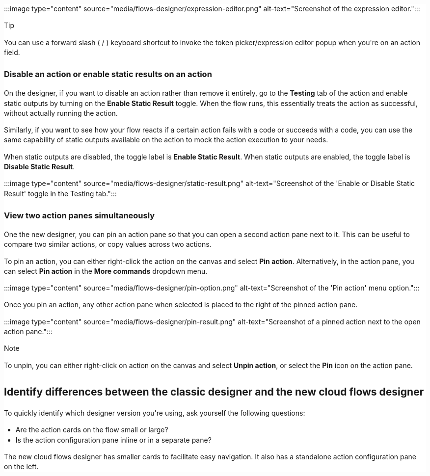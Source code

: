 :::image type="content" source="media/flows-designer/expression-editor.png" alt-text="Screenshot of the expression editor.":::

> [!TIP]
> You can use a forward slash ( / ) keyboard shortcut to invoke the token picker/expression editor popup when you're on an action field.

### Disable an action or enable static results on an action

On the designer, if you want to disable an action rather than remove it entirely, go to the **Testing** tab of the action and enable static outputs by turning on the **Enable Static Result** toggle. When the flow runs, this essentially treats the action as successful, without actually running the action.

Similarly, if you want to see how your flow reacts if a certain action fails with a code or succeeds with a code, you can use the same capability of static outputs available on the action to mock the action execution to your needs.

When static outputs are disabled, the toggle label is **Enable Static Result**. When static outputs are enabled, the toggle label is **Disable Static Result**.

:::image type="content" source="media/flows-designer/static-result.png" alt-text="Screenshot of the 'Enable or Disable Static Result' toggle in the Testing tab.":::

### View two action panes simultaneously

One the new designer, you can pin an action pane so that you can open a second action pane next to it. This can be useful to compare two similar actions, or copy values across two actions.

To pin an action, you can either right-click the action on the canvas and select **Pin action**. Alternatively, in the action pane, you can select **Pin action** in the **More commands** dropdown menu.

:::image type="content" source="media/flows-designer/pin-option.png" alt-text="Screenshot of the 'Pin action' menu option.":::

Once you pin an action, any other action pane when selected is placed to the right of the pinned action pane.

:::image type="content" source="media/flows-designer/pin-result.png" alt-text="Screenshot of a pinned action next to the open action pane.":::

> [!NOTE]
> To unpin, you can either right-click on action on the canvas and select **Unpin action**, or select the **Pin** icon on the action pane.

## Identify differences between the classic designer and the new cloud flows designer

To quickly identify which designer version you're using, ask yourself the following questions:

- Are the action cards on the flow small or large?
- Is the action configuration pane inline or in a separate pane?

The new cloud flows designer has smaller cards to facilitate easy navigation. It also has a standalone action configuration pane on the left.
